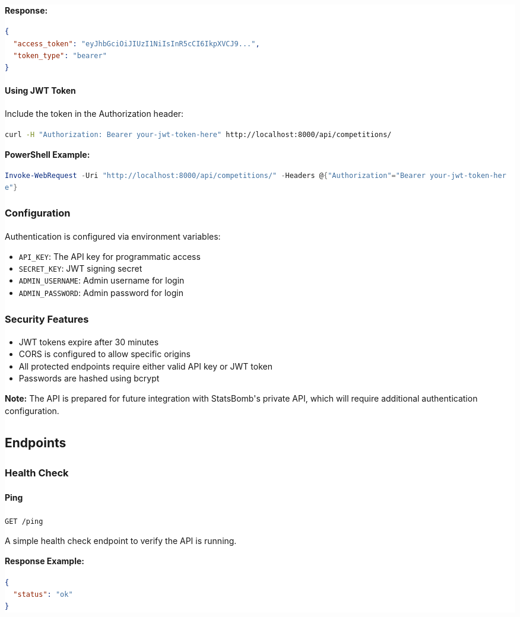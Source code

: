 **Response:**
```json
{
  "access_token": "eyJhbGciOiJIUzI1NiIsInR5cCI6IkpXVCJ9...",
  "token_type": "bearer"
}
```

#### Using JWT Token

Include the token in the Authorization header:

```bash
curl -H "Authorization: Bearer your-jwt-token-here" http://localhost:8000/api/competitions/
```

**PowerShell Example:**
```powershell
Invoke-WebRequest -Uri "http://localhost:8000/api/competitions/" -Headers @{"Authorization"="Bearer your-jwt-token-here"}
```

### Configuration

Authentication is configured via environment variables:

- `API_KEY`: The API key for programmatic access
- `SECRET_KEY`: JWT signing secret
- `ADMIN_USERNAME`: Admin username for login
- `ADMIN_PASSWORD`: Admin password for login

### Security Features

- JWT tokens expire after 30 minutes
- CORS is configured to allow specific origins
- All protected endpoints require either valid API key or JWT token
- Passwords are hashed using bcrypt

**Note:** The API is prepared for future integration with StatsBomb's private API, which will require additional authentication configuration.

## Endpoints

### Health Check

#### Ping

```
GET /ping
```

A simple health check endpoint to verify the API is running.

**Response Example:**

```json
{
  "status": "ok"
}
```
